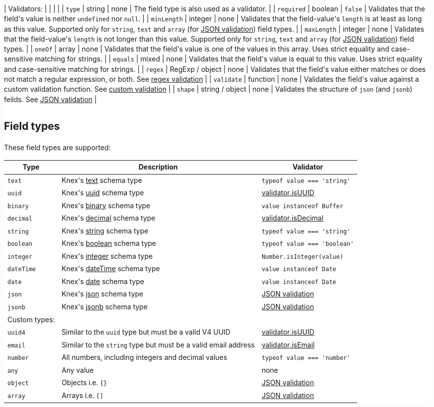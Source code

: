 | Validators:  |                             |                |                                                                                                                                                                                          |
| `type`       | string                      | none           | The field type is also used as a validator.                                                                                                                                              |
| `required`   | boolean                     | `false`        | Validates that the field's value is neither `undefined` nor `null`.                                                                                                                      |
| `minLength`  | integer                     | none           | Validates that the field-value's `length` is at least as long as this value. Supported only for `string`, `text` and `array` (for [JSON validation](#json-validation)) field types.      |
| `maxLength`  | integer                     | none           | Validates that the field-value's `length` is not longer than this value. Supported only for `string`, `text` and `array` (for [JSON validation](#json-validation)) field types.          |
| `oneOf`      | array                       | none           | Validates that the field's value is one of the values in this array. Uses strict equality and case-sensitive matching for strings.                                                       |
| `equals`     | mixed                       | none           | Validates that the field's value is equal to this value. Uses strict equality and case-sensitive matching for strings.                                                                   |
| `regex`      | RegExp / object             | none           | Validates that the field's value either matches or does not match a regular expression, or both. See [regex validation](guides/validation.md#regex-validation)                           |
| `validate`   | function                    | none           | Validates the field's value against a custom validation function. See [custom validation](guides/validation.md#custom-validation)                                                        |
| `shape`     | string / object             | none           | Validates the structure of `json` (and `jsonb`) feilds. See [JSON validation](guides/validation.md#json-validation)                                                                      |

## Field types

These field types are supported:

| Type          | Description                                                       | Validator                                                                 |
| ------------- | ----------------------------------------------------------------- | ------------------------------------------------------------------------- |
| `text`        | Knex's [text](http://knexjs.org/#Schema-text) schema type         | `typeof value === 'string'`                                               |
| `uuid`        | Knex's [uuid](http://knexjs.org/#Schema-uuid) schema type         | [validator.isUUID](https://www.npmjs.com/package/validator#validators)    |
| `binary`      | Knex's [binary](http://knexjs.org/#Schema-binary) schema type     | `value instanceof Buffer`                                                 |
| `decimal`     | Knex's [decimal](http://knexjs.org/#Schema-decimal) schema type   | [validator.isDecimal](https://www.npmjs.com/package/validator#validators) |
| `string`      | Knex's [string](http://knexjs.org/#Schema-string) schema type     | `typeof value === 'string'`                                               |
| `boolean`     | Knex's [boolean](http://knexjs.org/#Schema-boolean) schema type   | `typeof value === 'boolean'`                                              |
| `integer`     | Knex's [integer](http://knexjs.org/#Schema-integer) schema type   | `Number.isInteger(value)`                                                 |
| `dateTime`    | Knex's [dateTime](http://knexjs.org/#Schema-dateTime) schema type | `value instanceof Date`                                                   |
| `date`        | Knex's [date](http://knexjs.org/#Schema-date) schema type         | `value instanceof Date`                                                   |
| `json`        | Knex's [json](http://knexjs.org/#Schema-json) schema type         | [JSON validation](guides/validation.md#json-validation)                   |
| `jsonb`       | Knex's [jsonb](http://knexjs.org/#Schema-jsonb) schema type       | [JSON validation](guides/validation.md#json-validation)                   |
| Custom types: |                                                                   |                                                                           |
| `uuid4`       | Similar to the `uuid` type but must be a valid V4 UUID            | [validator.isUUID](https://www.npmjs.com/package/validator#validators)    |
| `email`       | Similar to the `string` type but must be a valid email address    | [validator.isEmail](https://www.npmjs.com/package/validator#validators)   |
| `number`      | All numbers, including integers and decimal values                | `typeof value === 'number'`                                               |
| `any`         | Any value                                                         | none                                                                      |
| `object`      | Objects i.e. `{}`                                                 | [JSON validation](guides/validation.md#json-validation)                   |
| `array`       | Arrays i.e. `[]`                                                  | [JSON validation](guides/validation.md#json-validation)                   |
